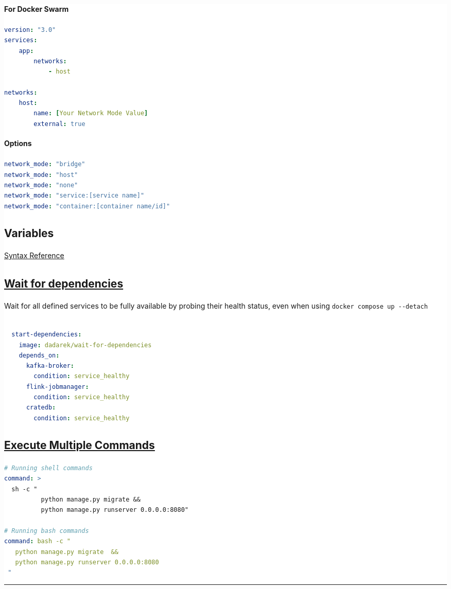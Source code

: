 #### For Docker Swarm

``` yaml
version: "3.0"
services:
    app:
        networks:
            - host

networks:
    host:
        name: [Your Network Mode Value]
        external: true
```

#### Options

``` yaml
network_mode: "bridge"
network_mode: "host"
network_mode: "none"
network_mode: "service:[service name]"
network_mode: "container:[container name/id]"
```

## Variables

[Syntax Reference](https://docs.docker.com/compose/environment-variables/env-file/)

## [Wait for dependencies](dadarek/wait-for-dependencies)

Wait for all defined services to be fully available by probing their health status, even when using `docker compose up --detach`

```yaml

  start-dependencies:
    image: dadarek/wait-for-dependencies
    depends_on:
      kafka-broker:
        condition: service_healthy
      flink-jobmanager:
        condition: service_healthy
      cratedb:
        condition: service_healthy
```

## [Execute Multiple Commands](https://www.delftstack.com/howto/docker/docker-compose-multiple-commands/)

``` yaml
# Running shell commands
command: >
  sh -c "
          python manage.py migrate &&
          python manage.py runserver 0.0.0.0:8080"

# Running bash commands
command: bash -c "
   python manage.py migrate  &&
   python manage.py runserver 0.0.0.0:8080
 "             
```

---